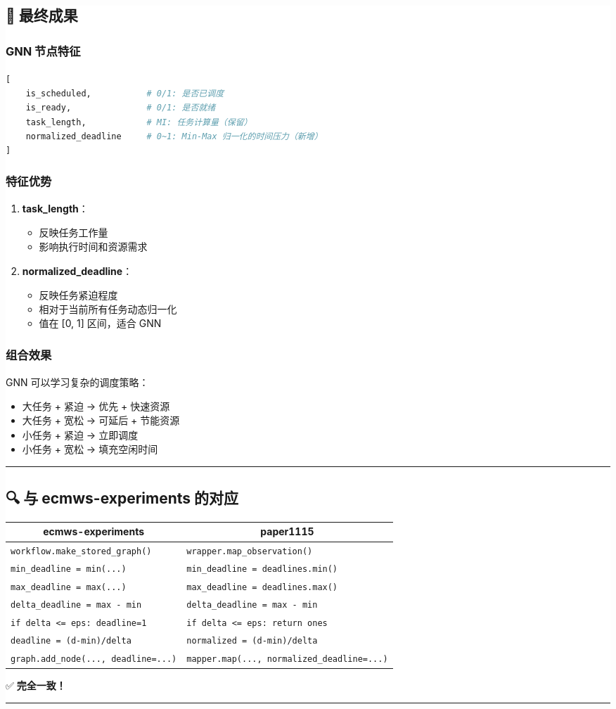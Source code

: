 
## 🎯 最终成果

### GNN 节点特征

```python
[
    is_scheduled,           # 0/1: 是否已调度
    is_ready,               # 0/1: 是否就绪
    task_length,            # MI: 任务计算量（保留）
    normalized_deadline     # 0~1: Min-Max 归一化的时间压力（新增）
]
```

### 特征优势

1. **task_length**：
   - 反映任务工作量
   - 影响执行时间和资源需求

2. **normalized_deadline**：
   - 反映任务紧迫程度
   - 相对于当前所有任务动态归一化
   - 值在 [0, 1] 区间，适合 GNN

### 组合效果

GNN 可以学习复杂的调度策略：
- 大任务 + 紧迫 → 优先 + 快速资源
- 大任务 + 宽松 → 可延后 + 节能资源
- 小任务 + 紧迫 → 立即调度
- 小任务 + 宽松 → 填充空闲时间

---

## 🔍 与 ecmws-experiments 的对应

| ecmws-experiments | paper1115 |
|------------------|-----------|
| `workflow.make_stored_graph()` | `wrapper.map_observation()` |
| `min_deadline = min(...)` | `min_deadline = deadlines.min()` |
| `max_deadline = max(...)` | `max_deadline = deadlines.max()` |
| `delta_deadline = max - min` | `delta_deadline = max - min` |
| `if delta <= eps: deadline=1` | `if delta <= eps: return ones` |
| `deadline = (d-min)/delta` | `normalized = (d-min)/delta` |
| `graph.add_node(..., deadline=...)` | `mapper.map(..., normalized_deadline=...)` |

✅ **完全一致！**

---